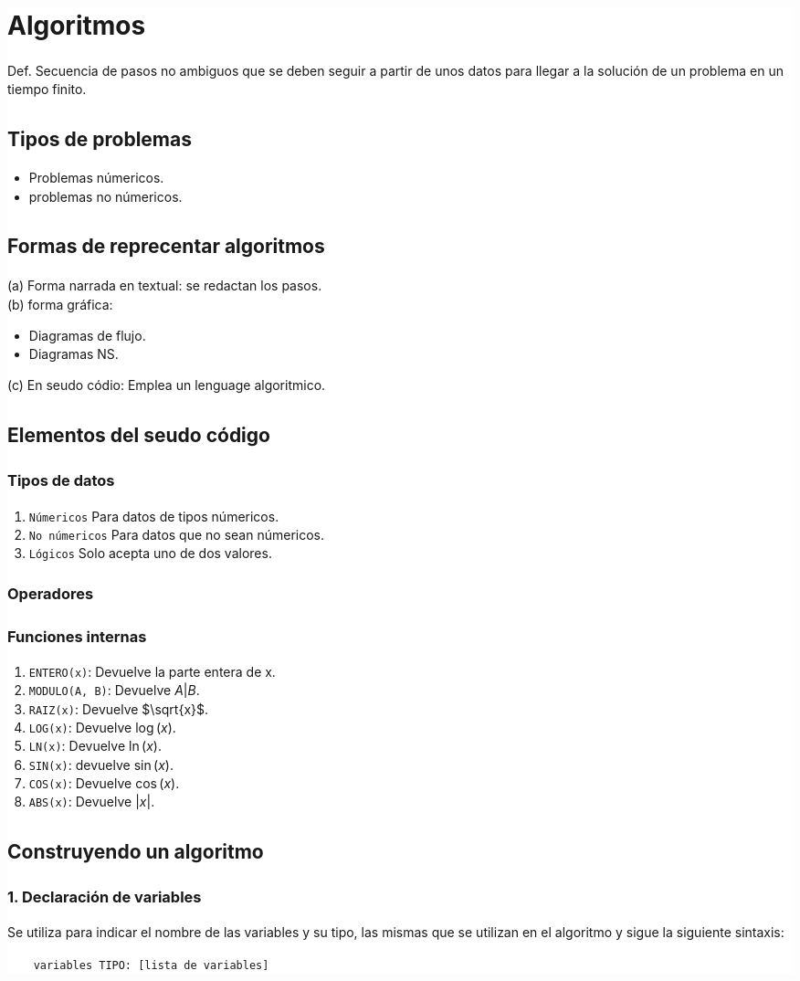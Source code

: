# Algoritmos

Def. Secuencia de pasos no ambiguos que se deben seguir a partir de unos datos para llegar a la solución de un problema en un tiempo finito.

## Tipos de problemas

* Problemas númericos.
* problemas no númericos.

## Formas de reprecentar algoritmos

(a) Forma narrada en textual: se redactan los pasos.  
(b) forma gráfica:

* Diagramas de flujo.
* Diagramas NS.

(c) En seudo códio: Emplea un lenguage algoritmico.

## Elementos del seudo código

### Tipos de datos

1. ```Númericos``` Para datos de tipos númericos.
2. ```No númericos``` Para datos que no sean númericos.
3. ```Lógicos``` Solo acepta uno de dos valores.

### Operadores

### Funciones internas

1. ```ENTERO(x)```: Devuelve la parte entera de x.
2. ```MODULO(A, B)```: Devuelve $A|B$.
3. ```RAIZ(x)```: Devuelve $\sqrt{x}$.
4. ```LOG(x)```: Devuelve $\log(x)$.
5. ```LN(x)```: Devuelve $\ln(x)$.
6. ```SIN(x)```: devuelve $\sin(x)$.
7. ```COS(x)```: Devuelve $\cos(x)$.
8. ```ABS(x)```: Devuelve $|x|$.

## Construyendo un algoritmo

### 1. Declaración de variables

Se utiliza para indicar el nombre de las variables y su tipo, las
mismas que se utilizan en el algoritmo y sigue la siguiente
sintaxis:

```python
    variables TIPO: [lista de variables]
```
